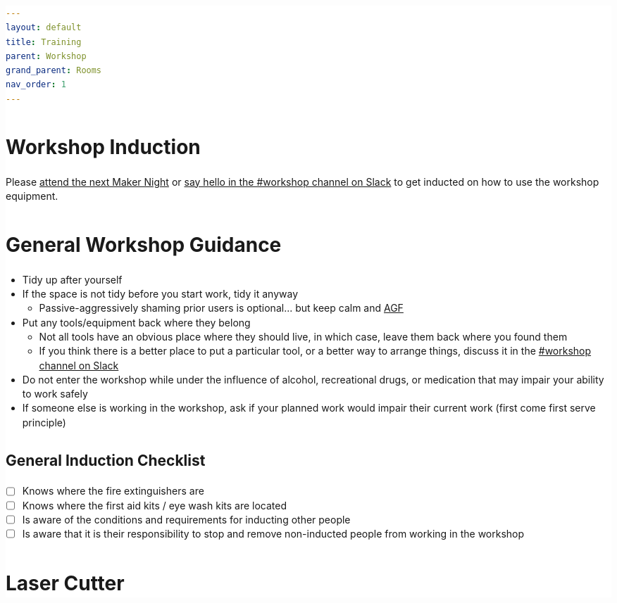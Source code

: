 ```yaml
---
layout: default
title: Training
parent: Workshop
grand_parent: Rooms
nav_order: 1
---
```


# Workshop Induction

Please [attend the next Maker Night](https://www.farsetlabs.org.uk/events/makernight) or [say hello in the #workshop channel on Slack](https://www.farsetlabs.org.uk/slack) to get inducted on how to use the workshop equipment.

# General Workshop Guidance

* Tidy up after yourself
* If the space is not tidy before you start work, tidy it anyway
  * Passive-aggressively shaming prior users is optional... but keep calm and [AGF](https://en.wikipedia.org/wiki/Wikipedia:Assume_good_faith)
* Put any tools/equipment back where they belong
  * Not all tools have an obvious place where they should live, in which case, leave them back where you found them
  * If you think there is a better place to put a particular tool, or a better way to arrange things, discuss it in the [#workshop channel on Slack](https://www.farsetlabs.org.uk/slack)
* Do not enter the workshop while under the influence of alcohol, recreational drugs, or medication that may impair your ability to work safely
* If someone else is working in the workshop, ask if your planned work would impair their current work (first come first serve principle)

## General Induction Checklist

- [ ] Knows where the fire extinguishers are
- [ ] Knows where the first aid kits / eye wash kits are located
- [ ] Is aware of the conditions and requirements for inducting other people
- [ ] Is aware that it is their responsibility to stop and remove non-inducted people from working in the workshop

# Laser Cutter
